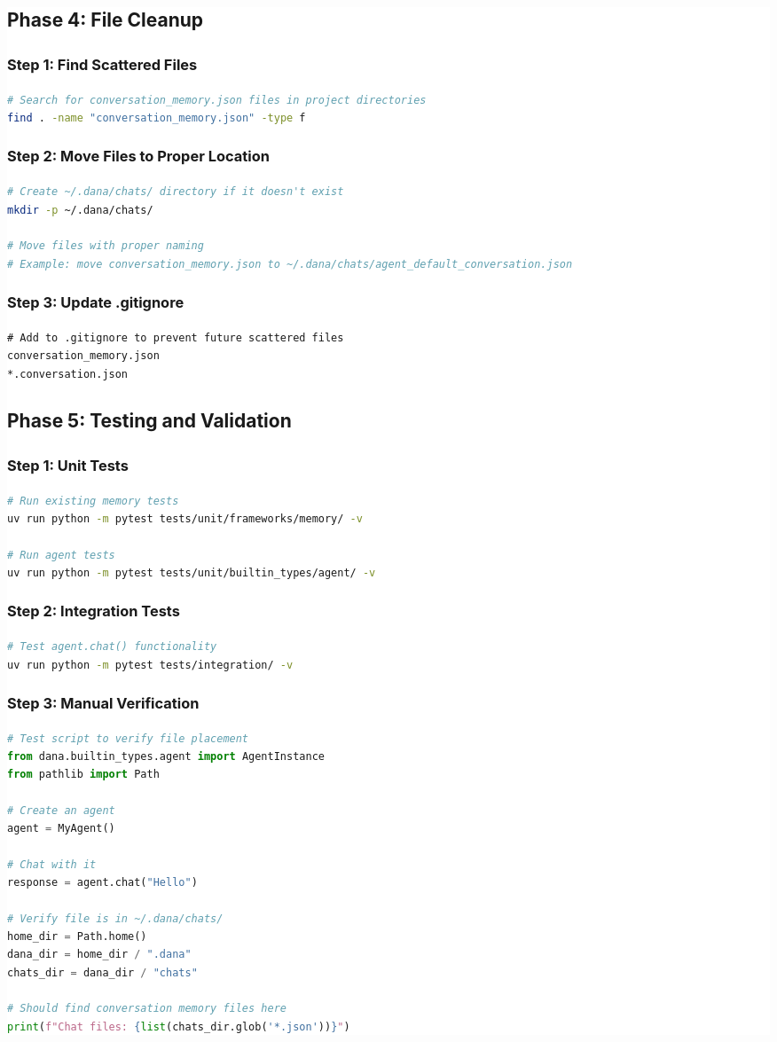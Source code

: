 ## Phase 4: File Cleanup

### Step 1: Find Scattered Files
```bash
# Search for conversation_memory.json files in project directories
find . -name "conversation_memory.json" -type f
```

### Step 2: Move Files to Proper Location
```bash
# Create ~/.dana/chats/ directory if it doesn't exist
mkdir -p ~/.dana/chats/

# Move files with proper naming
# Example: move conversation_memory.json to ~/.dana/chats/agent_default_conversation.json
```

### Step 3: Update .gitignore
```gitignore
# Add to .gitignore to prevent future scattered files
conversation_memory.json
*.conversation.json
```

## Phase 5: Testing and Validation

### Step 1: Unit Tests
```bash
# Run existing memory tests
uv run python -m pytest tests/unit/frameworks/memory/ -v

# Run agent tests
uv run python -m pytest tests/unit/builtin_types/agent/ -v
```

### Step 2: Integration Tests
```bash
# Test agent.chat() functionality
uv run python -m pytest tests/integration/ -v
```

### Step 3: Manual Verification
```python
# Test script to verify file placement
from dana.builtin_types.agent import AgentInstance
from pathlib import Path

# Create an agent
agent = MyAgent()

# Chat with it
response = agent.chat("Hello")

# Verify file is in ~/.dana/chats/
home_dir = Path.home()
dana_dir = home_dir / ".dana"
chats_dir = dana_dir / "chats"

# Should find conversation memory files here
print(f"Chat files: {list(chats_dir.glob('*.json'))}")
```
